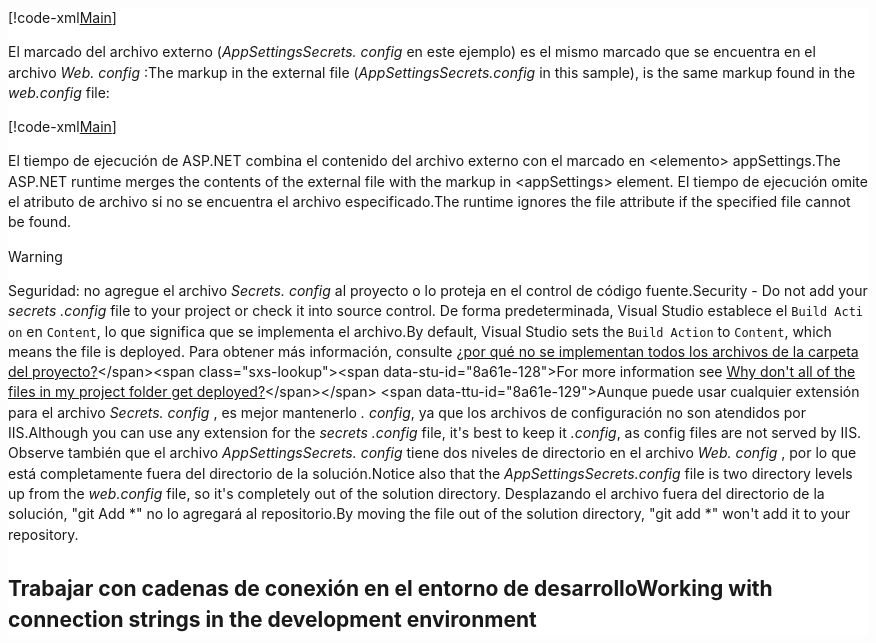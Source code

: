 [!code-xml[Main](best-practices-for-deploying-passwords-and-other-sensitive-data-to-aspnet-and-azure/samples/sample2.xml)]

<span data-ttu-id="8a61e-123">El marcado del archivo externo (*AppSettingsSecrets. config* en este ejemplo) es el mismo marcado que se encuentra en el archivo *Web. config* :</span><span class="sxs-lookup"><span data-stu-id="8a61e-123">The markup in the external file (*AppSettingsSecrets.config* in this sample), is the same markup found in the *web.config* file:</span></span>

[!code-xml[Main](best-practices-for-deploying-passwords-and-other-sensitive-data-to-aspnet-and-azure/samples/sample3.xml)]

<span data-ttu-id="8a61e-124">El tiempo de ejecución de ASP.NET combina el contenido del archivo externo con el marcado en &lt;elemento&gt; appSettings.</span><span class="sxs-lookup"><span data-stu-id="8a61e-124">The ASP.NET runtime merges the contents of the external file with the markup in &lt;appSettings&gt; element.</span></span> <span data-ttu-id="8a61e-125">El tiempo de ejecución omite el atributo de archivo si no se encuentra el archivo especificado.</span><span class="sxs-lookup"><span data-stu-id="8a61e-125">The runtime ignores the file attribute if the specified file cannot be found.</span></span>

> [!WARNING]
> <span data-ttu-id="8a61e-126">Seguridad: no agregue el archivo *Secrets. config* al proyecto o lo proteja en el control de código fuente.</span><span class="sxs-lookup"><span data-stu-id="8a61e-126">Security - Do not add your *secrets .config* file to your project or check it into source control.</span></span> <span data-ttu-id="8a61e-127">De forma predeterminada, Visual Studio establece el `Build Action` en `Content`, lo que significa que se implementa el archivo.</span><span class="sxs-lookup"><span data-stu-id="8a61e-127">By default, Visual Studio sets the `Build Action` to `Content`, which means the file is deployed.</span></span> <span data-ttu-id="8a61e-128">Para obtener más información, consulte [¿por qué no se implementan todos los archivos de la carpeta del proyecto?](https://msdn.microsoft.com/library/ee942158(v=vs.110).aspx#can_i_exclude_specific_files_or_folders_from_deployment)</span><span class="sxs-lookup"><span data-stu-id="8a61e-128">For more information see [Why don't all of the files in my project folder get deployed?](https://msdn.microsoft.com/library/ee942158(v=vs.110).aspx#can_i_exclude_specific_files_or_folders_from_deployment)</span></span> <span data-ttu-id="8a61e-129">Aunque puede usar cualquier extensión para el archivo *Secrets. config* , es mejor mantenerlo *. config*, ya que los archivos de configuración no son atendidos por IIS.</span><span class="sxs-lookup"><span data-stu-id="8a61e-129">Although you can use any extension for the *secrets .config* file, it's best to keep it *.config*, as config files are not served by IIS.</span></span> <span data-ttu-id="8a61e-130">Observe también que el archivo *AppSettingsSecrets. config* tiene dos niveles de directorio en el archivo *Web. config* , por lo que está completamente fuera del directorio de la solución.</span><span class="sxs-lookup"><span data-stu-id="8a61e-130">Notice also that the *AppSettingsSecrets.config* file is two directory levels up from the *web.config* file, so it's completely out of the solution directory.</span></span> <span data-ttu-id="8a61e-131">Desplazando el archivo fuera del directorio de la solución, &quot;git Add \*&quot; no lo agregará al repositorio.</span><span class="sxs-lookup"><span data-stu-id="8a61e-131">By moving the file out of the solution directory, &quot;git add \*&quot; won't add it to your repository.</span></span>

<a id="con"></a>
## <a name="working-with-connection-strings-in-the-development-environment"></a><span data-ttu-id="8a61e-132">Trabajar con cadenas de conexión en el entorno de desarrollo</span><span class="sxs-lookup"><span data-stu-id="8a61e-132">Working with connection strings in the development environment</span></span>
